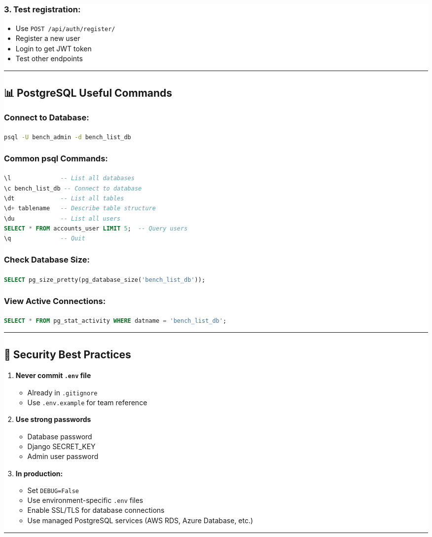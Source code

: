 ### 3. Test registration:
- Use `POST /api/auth/register/`
- Register a new user
- Login to get JWT token
- Test other endpoints

---

## 📊 PostgreSQL Useful Commands

### Connect to Database:
```bash
psql -U bench_admin -d bench_list_db
```

### Common psql Commands:
```sql
\l              -- List all databases
\c bench_list_db -- Connect to database
\dt             -- List all tables
\d+ tablename   -- Describe table structure
\du             -- List all users
SELECT * FROM accounts_user LIMIT 5;  -- Query users
\q              -- Quit
```

### Check Database Size:
```sql
SELECT pg_size_pretty(pg_database_size('bench_list_db'));
```

### View Active Connections:
```sql
SELECT * FROM pg_stat_activity WHERE datname = 'bench_list_db';
```

---

## 🔐 Security Best Practices

1. **Never commit `.env` file**
   - Already in `.gitignore`
   - Use `.env.example` for team reference

2. **Use strong passwords**
   - Database password
   - Django SECRET_KEY
   - Admin user password

3. **In production:**
   - Set `DEBUG=False`
   - Use environment-specific `.env` files
   - Enable SSL/TLS for database connections
   - Use managed PostgreSQL services (AWS RDS, Azure Database, etc.)

---
